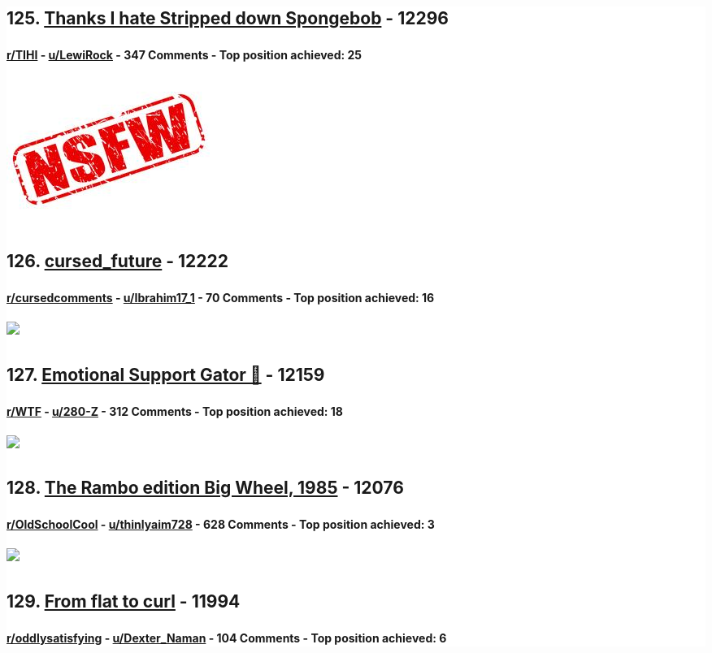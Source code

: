 ## 125. [Thanks I hate Stripped down Spongebob](http://reddit.com/r/TIHI/comments/x1wyze/thanks_i_hate_stripped_down_spongebob/) - 12296
#### [r/TIHI](http://reddit.com/r/TIHI) - [u/LewiRock](http://reddit.com/u/LewiRock) - 347 Comments - Top position achieved: 25

<a href="https://v.redd.it/xu2o60h9jxk91"><img src="https://github.com/mgerb/top-of-reddit/raw/master/nsfw.jpg"></img></a>

## 126. [cursed_future](http://reddit.com/r/cursedcomments/comments/x24vmp/cursed_future/) - 12222
#### [r/cursedcomments](http://reddit.com/r/cursedcomments) - [u/Ibrahim17_1](http://reddit.com/u/Ibrahim17_1) - 70 Comments - Top position achieved: 16

<a href="https://i.redd.it/6fedykwyezk91.jpg"><img src="https://b.thumbs.redditmedia.com/ACQxKfvMhzf4KXOTA3lG08AqzqaKLAOlERqFfhpMHzc.jpg"></img></a>

## 127. [Emotional Support Gator 🐊](http://reddit.com/r/WTF/comments/x2grl1/emotional_support_gator/) - 12159
#### [r/WTF](http://reddit.com/r/WTF) - [u/280-Z](http://reddit.com/u/280-Z) - 312 Comments - Top position achieved: 18

<a href="https://i.redd.it/9lhv61myj2l91.jpg"><img src="https://a.thumbs.redditmedia.com/QkkxJadFiJDBEKLVTpRSEN4Iv_UKCowebpvHrZjYjA4.jpg"></img></a>

## 128. [The Rambo edition Big Wheel, 1985](http://reddit.com/r/OldSchoolCool/comments/x2imlv/the_rambo_edition_big_wheel_1985/) - 12076
#### [r/OldSchoolCool](http://reddit.com/r/OldSchoolCool) - [u/thinlyaim728](http://reddit.com/u/thinlyaim728) - 628 Comments - Top position achieved: 3

<a href="https://i.redd.it/u1xn4l7px2l91.jpg"><img src="https://a.thumbs.redditmedia.com/aLUGZxy9PRKttBxG7OfqKLBRf3QaAgu7nLbE_46a4B8.jpg"></img></a>

## 129. [From flat to curl](http://reddit.com/r/oddlysatisfying/comments/x2bq94/from_flat_to_curl/) - 11994
#### [r/oddlysatisfying](http://reddit.com/r/oddlysatisfying) - [u/Dexter_Naman](http://reddit.com/u/Dexter_Naman) - 104 Comments - Top position achieved: 6
